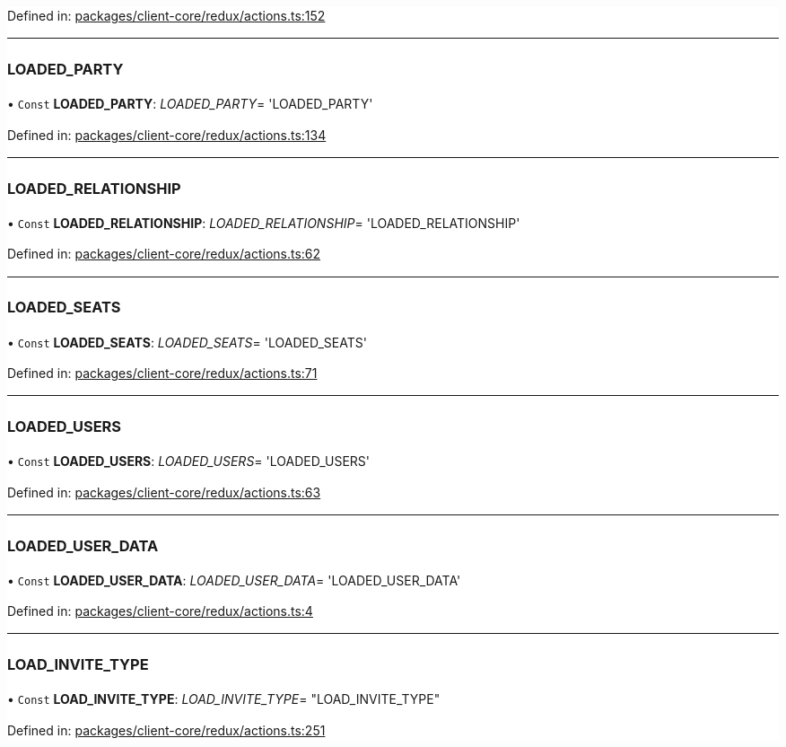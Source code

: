 Defined in: [packages/client-core/redux/actions.ts:152](https://github.com/xr3ngine/xr3ngine/blob/56376a778/packages/client-core/redux/actions.ts#L152)

___

### LOADED\_PARTY

• `Const` **LOADED\_PARTY**: *LOADED_PARTY*= 'LOADED\_PARTY'

Defined in: [packages/client-core/redux/actions.ts:134](https://github.com/xr3ngine/xr3ngine/blob/56376a778/packages/client-core/redux/actions.ts#L134)

___

### LOADED\_RELATIONSHIP

• `Const` **LOADED\_RELATIONSHIP**: *LOADED_RELATIONSHIP*= 'LOADED\_RELATIONSHIP'

Defined in: [packages/client-core/redux/actions.ts:62](https://github.com/xr3ngine/xr3ngine/blob/56376a778/packages/client-core/redux/actions.ts#L62)

___

### LOADED\_SEATS

• `Const` **LOADED\_SEATS**: *LOADED_SEATS*= 'LOADED\_SEATS'

Defined in: [packages/client-core/redux/actions.ts:71](https://github.com/xr3ngine/xr3ngine/blob/56376a778/packages/client-core/redux/actions.ts#L71)

___

### LOADED\_USERS

• `Const` **LOADED\_USERS**: *LOADED_USERS*= 'LOADED\_USERS'

Defined in: [packages/client-core/redux/actions.ts:63](https://github.com/xr3ngine/xr3ngine/blob/56376a778/packages/client-core/redux/actions.ts#L63)

___

### LOADED\_USER\_DATA

• `Const` **LOADED\_USER\_DATA**: *LOADED_USER_DATA*= 'LOADED\_USER\_DATA'

Defined in: [packages/client-core/redux/actions.ts:4](https://github.com/xr3ngine/xr3ngine/blob/56376a778/packages/client-core/redux/actions.ts#L4)

___

### LOAD\_INVITE\_TYPE

• `Const` **LOAD\_INVITE\_TYPE**: *LOAD_INVITE_TYPE*= "LOAD\_INVITE\_TYPE"

Defined in: [packages/client-core/redux/actions.ts:251](https://github.com/xr3ngine/xr3ngine/blob/56376a778/packages/client-core/redux/actions.ts#L251)

